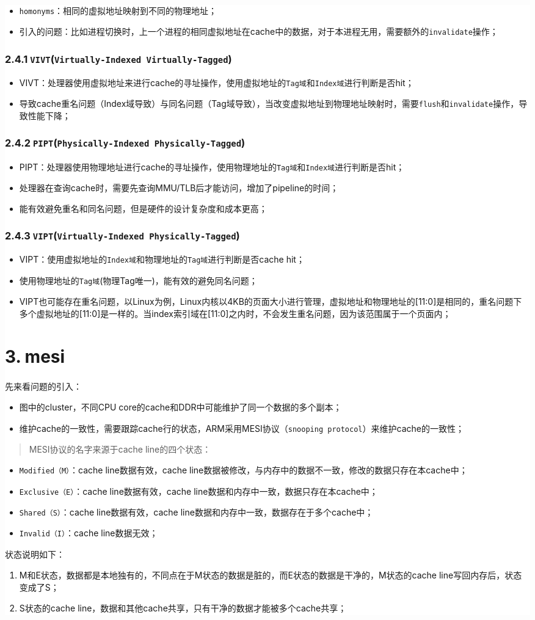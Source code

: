 
- `homonyms`：相同的虚拟地址映射到不同的物理地址；
    
- 引入的问题：比如进程切换时，上一个进程的相同虚拟地址在cache中的数据，对于本进程无用，需要额外的`invalidate`操作；
    

### 2.4.1 `VIVT`(`Virtually-Indexed Virtually-Tagged`)

  

- VIVT：处理器使用虚拟地址来进行cache的寻址操作，使用虚拟地址的`Tag域`和`Index域`进行判断是否hit；
    
- 导致cache重名问题（Index域导致）与同名问题（Tag域导致），当改变虚拟地址到物理地址映射时，需要`flush`和`invalidate`操作，导致性能下降；
    

### 2.4.2 `PIPT`(`Physically-Indexed Physically-Tagged`)

  

- PIPT：处理器使用物理地址进行cache的寻址操作，使用物理地址的`Tag域`和`Index域`进行判断是否hit；
    
- 处理器在查询cache时，需要先查询MMU/TLB后才能访问，增加了pipeline的时间；
    
- 能有效避免重名和同名问题，但是硬件的设计复杂度和成本更高；
    

### 2.4.3 `VIPT`(`Virtually-Indexed Physically-Tagged`)

  

- VIPT：使用虚拟地址的`Index域`和物理地址的`Tag域`进行判断是否cache hit；
    
- 使用物理地址的`Tag域`(物理Tag唯一)，能有效的避免同名问题；
    
- VIPT也可能存在重名问题，以Linux为例，Linux内核以4KB的页面大小进行管理，虚拟地址和物理地址的[11:0]是相同的，重名问题下多个虚拟地址的[11:0]是一样的。当index索引域在[11:0]之内时，不会发生重名问题，因为该范围属于一个页面内；
    

# 3. mesi

先来看问题的引入：

  

- 图中的cluster，不同CPU core的cache和DDR中可能维护了同一个数据的多个副本；
    
- 维护cache的一致性，需要跟踪cache行的状态，ARM采用MESI协议（`snooping protocol`）来维护cache的一致性；
    

> MESI协议的名字来源于cache line的四个状态：

- `Modified（M）`：cache line数据有效，cache line数据被修改，与内存中的数据不一致，修改的数据只存在本cache中；
    
- `Exclusive（E）`：cache line数据有效，cache line数据和内存中一致，数据只存在本cache中；
    
- `Shared（S）`：cache line数据有效，cache line数据和内存中一致，数据存在于多个cache中；
    
- `Invalid（I）`：cache line数据无效；
    

状态说明如下：

1. M和E状态，数据都是本地独有的，不同点在于M状态的数据是脏的，而E状态的数据是干净的，M状态的cache line写回内存后，状态变成了S；
    
2. S状态的cache line，数据和其他cache共享，只有干净的数据才能被多个cache共享；
    